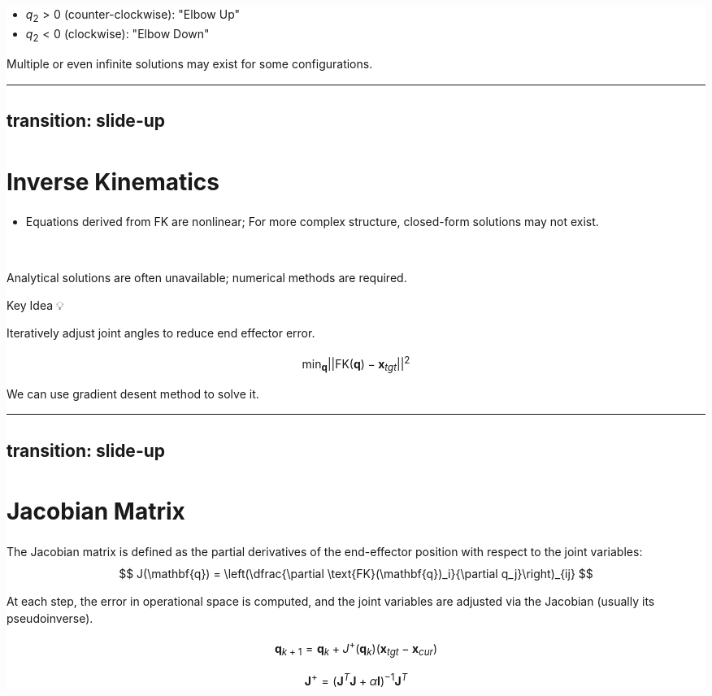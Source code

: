 - $q_2 > 0$ (counter-clockwise): "Elbow Up" 
- $q_2 < 0$ (clockwise): "Elbow Down" 

Multiple or even infinite solutions may exist for some configurations.



---
transition: slide-up
---

# Inverse Kinematics 



- Equations derived from FK are nonlinear; For more complex structure, closed-form solutions may not exist.

<br>

<div class="bg-gradient-to-r from-blue-50 to-blue-100 p-4 rounded-lg border border-blue-200 mb-3">
  <p class="text-blue-700 text-sm">Analytical solutions are often unavailable; numerical methods are required.</p>
</div>

<div class="bg-gradient-to-r from-green-50 to-green-100 p-4 rounded-lg border border-green-200">
  <div class="text-green-800 font-semibold text-sm mb-1">Key Idea 💡</div>
  <p class="text-green-700 text-sm">Iteratively adjust joint angles to reduce end effector error.</p>
</div>

$$\min_{\mathbf{q}} ||\text{FK}(\mathbf{q})-\mathbf{x}_{tgt}||^2$$

We can use gradient desent method to solve it.



---
transition: slide-up
---

# Jacobian Matrix 

The Jacobian matrix is defined as the partial derivatives of the end-effector position with respect to the joint variables:
$$
J(\mathbf{q}) = \left(\dfrac{\partial \text{FK}(\mathbf{q})_i}{\partial q_j}\right)_{ij}
$$

At each step, the error in operational space is computed, and the joint variables are adjusted via the Jacobian (usually its pseudoinverse).


$$\mathbf{q}_{k+1} = \mathbf{q}_k + J^{+}(\mathbf{q}_k) \left( \mathbf{x}_{tgt} - \mathbf{x}_{cur} \right)$$

$$\mathbf{J}^+ = (\mathbf{J}^T \mathbf{J} + \alpha \mathbf{I})^{-1} \mathbf{J}^T$$
